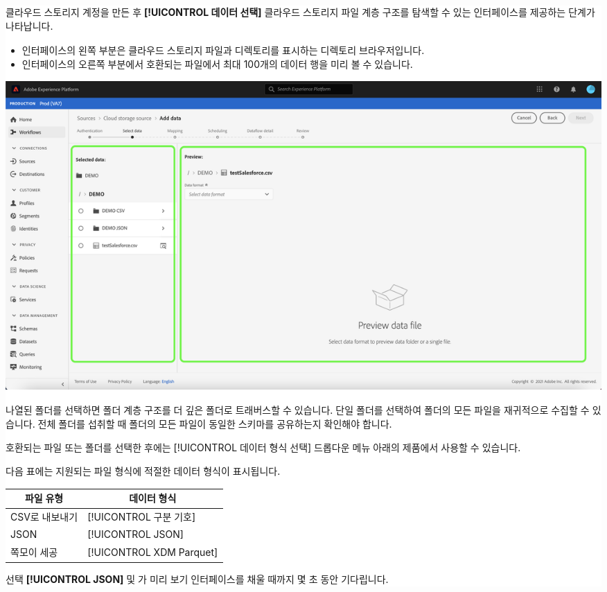 클라우드 스토리지 계정을 만든 후 **[!UICONTROL 데이터 선택]** 클라우드 스토리지 파일 계층 구조를 탐색할 수 있는 인터페이스를 제공하는 단계가 나타납니다.

* 인터페이스의 왼쪽 부분은 클라우드 스토리지 파일과 디렉토리를 표시하는 디렉토리 브라우저입니다.
* 인터페이스의 오른쪽 부분에서 호환되는 파일에서 최대 100개의 데이터 행을 미리 볼 수 있습니다.

![인터페이스](../../../../images/tutorials/dataflow/cloud-storage/batch/interface.png)

나열된 폴더를 선택하면 폴더 계층 구조를 더 깊은 폴더로 트래버스할 수 있습니다. 단일 폴더를 선택하여 폴더의 모든 파일을 재귀적으로 수집할 수 있습니다. 전체 폴더를 섭취할 때 폴더의 모든 파일이 동일한 스키마를 공유하는지 확인해야 합니다.

호환되는 파일 또는 폴더를 선택한 후에는 [!UICONTROL 데이터 형식 선택] 드롭다운 메뉴 아래의 제품에서 사용할 수 있습니다.

다음 표에는 지원되는 파일 형식에 적절한 데이터 형식이 표시됩니다.

| 파일 유형 | 데이터 형식 |
| --- | --- |
| CSV로 내보내기 | [!UICONTROL 구분 기호] |
| JSON | [!UICONTROL JSON] |
| 쪽모이 세공 | [!UICONTROL XDM Parquet] |

선택 **[!UICONTROL JSON]** 및 가 미리 보기 인터페이스를 채울 때까지 몇 초 동안 기다립니다.
